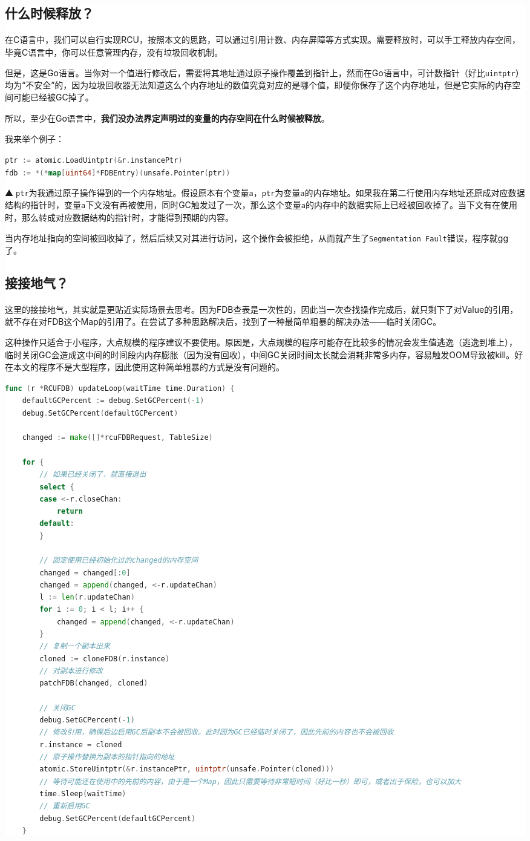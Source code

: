 ## 什么时候释放？

在C语言中，我们可以自行实现RCU，按照本文的思路，可以通过引用计数、内存屏障等方式实现。需要释放时，可以手工释放内存空间，毕竟C语言中，你可以任意管理内存，没有垃圾回收机制。

但是，这是Go语言。当你对一个值进行修改后，需要将其地址通过原子操作覆盖到指针上，然而在Go语言中，可计数指针（好比`uintptr`）均为“不安全”的，因为垃圾回收器无法知道这么个内存地址的数值究竟对应的是哪个值，即便你保存了这个内存地址，但是它实际的内存空间可能已经被GC掉了。

所以，至少在Go语言中，**我们没办法界定声明过的变量的内存空间在什么时候被释放**。

我来举个例子：

```go
ptr := atomic.LoadUintptr(&r.instancePtr)
fdb := *(*map[uint64]*FDBEntry)(unsafe.Pointer(ptr))
```

▲ `ptr`为我通过原子操作得到的一个内存地址。假设原本有个变量`a`，`ptr`为变量`a`的内存地址。如果我在第二行使用内存地址还原成对应数据结构的指针时，变量`a`下文没有再被使用，同时GC触发过了一次，那么这个变量`a`的内存中的数据实际上已经被回收掉了。当下文有在使用时，那么转成对应数据结构的指针时，才能得到预期的内容。

当内存地址指向的空间被回收掉了，然后后续又对其进行访问，这个操作会被拒绝，从而就产生了`Segmentation Fault`错误，程序就gg了。

## 接接地气？

这里的接接地气，其实就是更贴近实际场景去思考。因为FDB查表是一次性的，因此当一次查找操作完成后，就只剩下了对Value的引用，就不存在对FDB这个Map的引用了。在尝试了多种思路解决后，找到了一种最简单粗暴的解决办法——临时关闭GC。

这种操作只适合于小程序，大点规模的程序建议不要使用。原因是，大点规模的程序可能存在比较多的情况会发生值逃逸（逃逸到堆上），临时关闭GC会造成这中间的时间段内内存膨胀（因为没有回收），中间GC关闭时间太长就会消耗非常多内存，容易触发OOM导致被kill。好在本文的程序不是大型程序，因此使用这种简单粗暴的方式是没有问题的。

```go
func (r *RCUFDB) updateLoop(waitTime time.Duration) {
	defaultGCPercent := debug.SetGCPercent(-1)
	debug.SetGCPercent(defaultGCPercent)

	changed := make([]*rcuFDBRequest, TableSize)

	for {
		// 如果已经关闭了，就直接退出
		select {
		case <-r.closeChan:
			return
		default:
		}

		// 固定使用已经初始化过的changed的内存空间
		changed = changed[:0]
		changed = append(changed, <-r.updateChan)
		l := len(r.updateChan)
		for i := 0; i < l; i++ {
			changed = append(changed, <-r.updateChan)
		}
        // 复制一个副本出来
		cloned := cloneFDB(r.instance)
        // 对副本进行修改
		patchFDB(changed, cloned)

		// 关闭GC
		debug.SetGCPercent(-1)
        // 修改引用，确保后边启用GC后副本不会被回收。此时因为GC已经临时关闭了，因此先前的内容也不会被回收
		r.instance = cloned
        // 原子操作替换为副本的指针指向的地址
		atomic.StoreUintptr(&r.instancePtr, uintptr(unsafe.Pointer(cloned)))
        // 等待可能还在使用中的先前的内容，由于是一个Map，因此只需要等待非常短时间（好比一秒）即可，或者出于保险，也可以加大
		time.Sleep(waitTime)
        // 重新启用GC
		debug.SetGCPercent(defaultGCPercent)
	}
```

[^1]: Scaling bridge forwarding database. http://vger.kernel.org/lpc_net2018_talks/scaling_bridge_fdb_database_slidesV3.pdf
[^2]: https://github.com/XUEGAONET/starOcean
[^3]: https://blog.xuegaogg.com/about/
